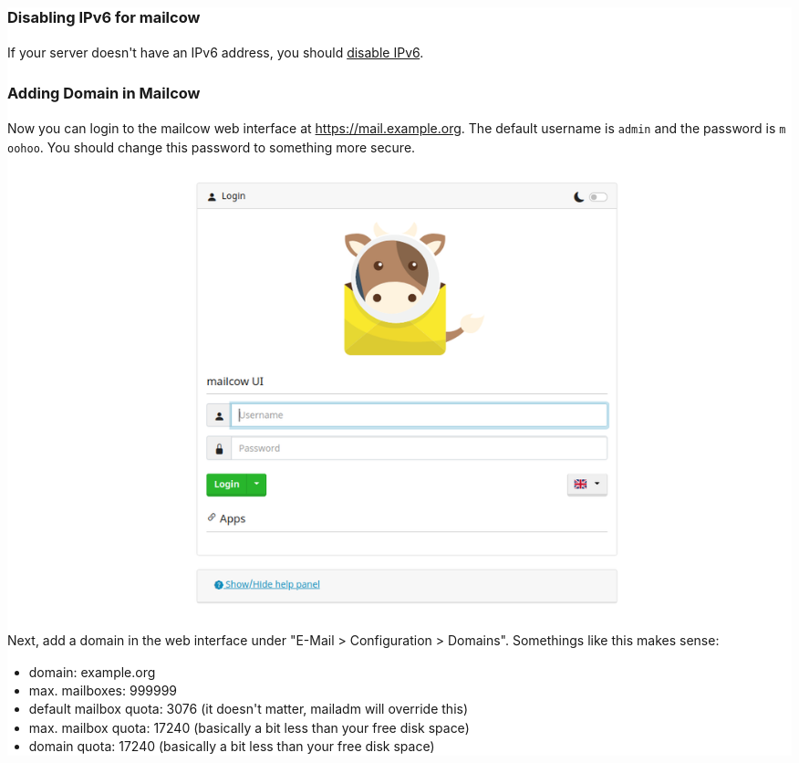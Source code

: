 ### Disabling IPv6 for mailcow

If your server doesn't have an IPv6 address, you should [disable
IPv6](https://docs.mailcow.email/post_installation/firststeps-disable_ipv6/).

### Adding Domain in Mailcow

Now you can login to the mailcow web interface at https://mail.example.org. The
default username is `admin` and the password is `moohoo`. You should change
this password to something more secure.

![The Mailcow web interface.](../assets/blog/mailcow-UI-login.png)

Next, add a domain in the web interface under "E-Mail > Configuration > Domains".
Somethings like this makes sense:

- domain: example.org
- max. mailboxes: 999999
- default mailbox quota: 3076 (it doesn't matter, mailadm will override this)
- max. mailbox quota: 17240 (basically a bit less than your free disk space)
- domain quota: 17240 (basically a bit less than your free disk space)
